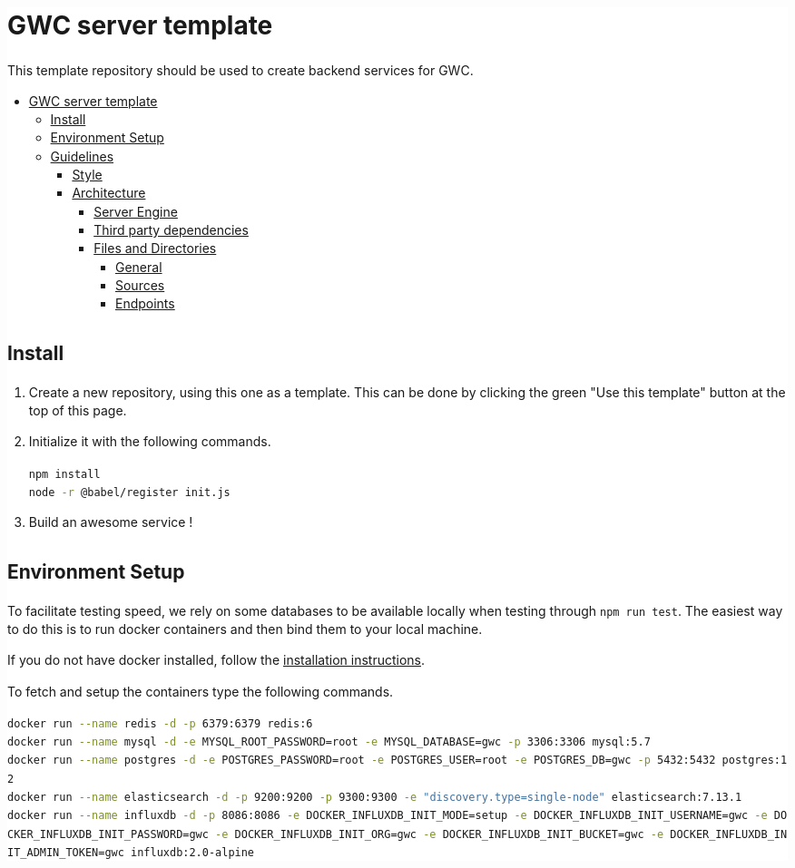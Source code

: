 # GWC server template

This template repository should be used to create backend services for GWC.

- [GWC server template](#gwc-server-template)
  - [Install](#install)
  - [Environment Setup](#environment-setup)
  - [Guidelines](#guidelines)
    - [Style](#style)
    - [Architecture](#architecture)
      - [Server Engine](#server-engine)
      - [Third party dependencies](#third-party-dependencies)
      - [Files and Directories](#files-and-directories)
        - [General](#general)
        - [Sources](#sources)
        - [Endpoints](#endpoints)

## Install

1. Create a new repository, using this one as a template. This can be done by clicking the green "Use this template" button at the top of this page.

2. Initialize it with the following commands.

   ```bash
   npm install
   node -r @babel/register init.js
   ```

3. Build an awesome service !

## Environment Setup

To facilitate testing speed, we rely on some databases to be available locally when testing through `npm run test`. The easiest way to do this is to run docker containers and then bind them to your local machine.

If you do not have docker installed, follow the [installation instructions](https://docs.docker.com/docker-for-mac/install/).

To fetch and setup the containers type the following commands.

```bash
docker run --name redis -d -p 6379:6379 redis:6
docker run --name mysql -d -e MYSQL_ROOT_PASSWORD=root -e MYSQL_DATABASE=gwc -p 3306:3306 mysql:5.7
docker run --name postgres -d -e POSTGRES_PASSWORD=root -e POSTGRES_USER=root -e POSTGRES_DB=gwc -p 5432:5432 postgres:12
docker run --name elasticsearch -d -p 9200:9200 -p 9300:9300 -e "discovery.type=single-node" elasticsearch:7.13.1
docker run --name influxdb -d -p 8086:8086 -e DOCKER_INFLUXDB_INIT_MODE=setup -e DOCKER_INFLUXDB_INIT_USERNAME=gwc -e DOCKER_INFLUXDB_INIT_PASSWORD=gwc -e DOCKER_INFLUXDB_INIT_ORG=gwc -e DOCKER_INFLUXDB_INIT_BUCKET=gwc -e DOCKER_INFLUXDB_INIT_ADMIN_TOKEN=gwc influxdb:2.0-alpine
```

